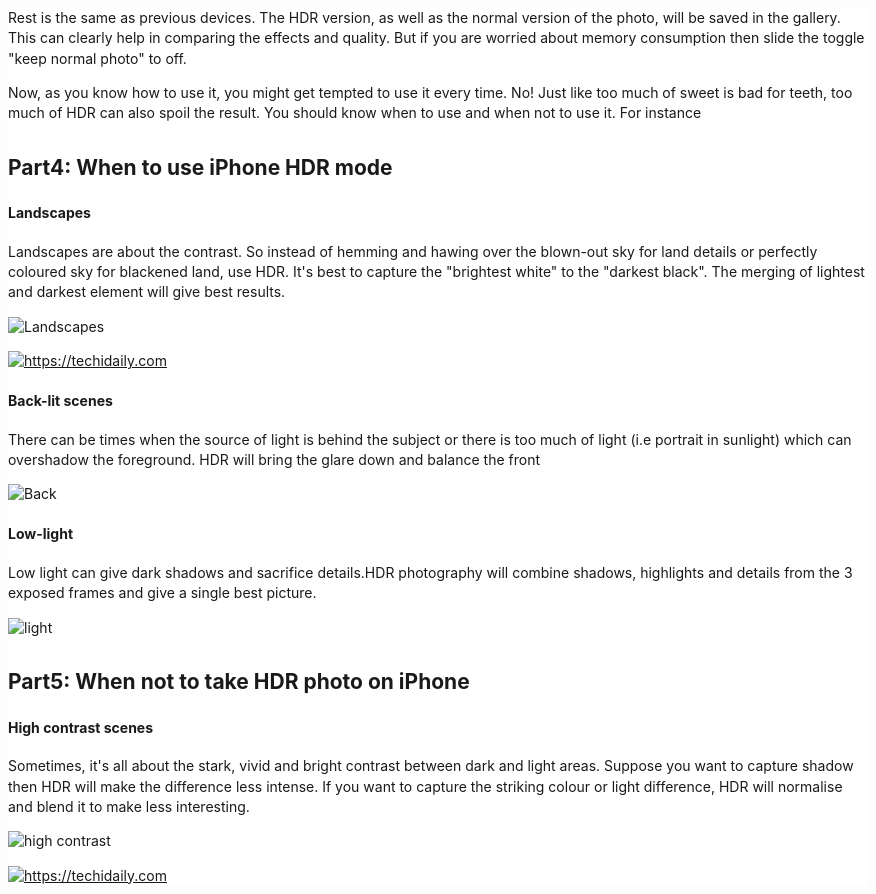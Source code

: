
 Rest is the same as previous devices. The HDR version, as well as the normal version of the photo, will be saved in the gallery. This can clearly help in comparing the effects and quality. But if you are worried about memory consumption then slide the toggle "keep normal photo" to off.

 Now, as you know how to use it, you might get tempted to use it every time. No! Just like too much of sweet is bad for teeth, too much of HDR can also spoil the result. You should know when to use and when not to use it. For instance

## Part4: When to use iPhone HDR mode

#### Landscapes

 Landscapes are about the contrast. So instead of hemming and hawing over the blown-out sky for land details or perfectly coloured sky for blackened land, use HDR. It's best to capture the "brightest white" to the "darkest black". The merging of lightest and darkest element will give best results.

![Landscapes](https://images.wondershare.com/filmora/Landscapes.jpg)


<a href="https://25home.pxf.io/c/5597632/2148642/16836" target="_top" id="2148642">
  <img src="//a.impactradius-go.com/display-ad/16836-2148642" border="0" alt="https://techidaily.com" width="300" height="50"/>
</a>
<img height="0" width="0" src="https://25home.pxf.io/i/5597632/2148642/16836" style="position:absolute;visibility:hidden;" border="0" />


#### Back-lit scenes

 There can be times when the source of light is behind the subject or there is too much of light (i.e portrait in sunlight) which can overshadow the foreground. HDR will bring the glare down and balance the front

![Back](https://images.wondershare.com/filmora/Back-lit.png)

#### Low-light

 Low light can give dark shadows and sacrifice details.HDR photography will combine shadows, highlights and details from the 3 exposed frames and give a single best picture.

![light](https://images.wondershare.com/filmora/Low-light.jpg)

## Part5: When not to take HDR photo on iPhone

#### High contrast scenes

 Sometimes, it's all about the stark, vivid and bright contrast between dark and light areas. Suppose you want to capture shadow then HDR will make the difference less intense. If you want to capture the striking colour or light difference, HDR will normalise and blend it to make less interesting.

![high contrast](https://images.wondershare.com/filmora/High-contrast-scenes.jpg)


<a href="https://dhgate.sjv.io/c/5597632/1175223/12108" target="_top" id="1175223">
  <img src="//a.impactradius-go.com/display-ad/12108-1175223" border="0" alt="https://techidaily.com" width="728" height="90"/>
</a>
<img height="0" width="0" src="https://dhgate.sjv.io/i/5597632/1175223/12108" style="position:absolute;visibility:hidden;" border="0" />
